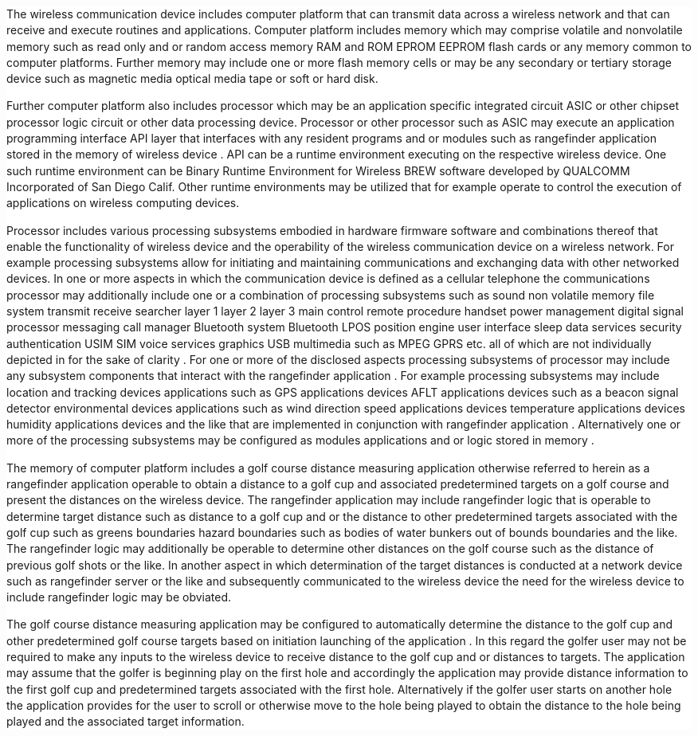 The wireless communication device includes computer platform that can transmit data across a wireless network and that can receive and execute routines and applications. Computer platform includes memory which may comprise volatile and nonvolatile memory such as read only and or random access memory RAM and ROM EPROM EEPROM flash cards or any memory common to computer platforms. Further memory may include one or more flash memory cells or may be any secondary or tertiary storage device such as magnetic media optical media tape or soft or hard disk.

Further computer platform also includes processor which may be an application specific integrated circuit ASIC or other chipset processor logic circuit or other data processing device. Processor or other processor such as ASIC may execute an application programming interface API layer that interfaces with any resident programs and or modules such as rangefinder application stored in the memory of wireless device . API can be a runtime environment executing on the respective wireless device. One such runtime environment can be Binary Runtime Environment for Wireless BREW software developed by QUALCOMM Incorporated of San Diego Calif. Other runtime environments may be utilized that for example operate to control the execution of applications on wireless computing devices.

Processor includes various processing subsystems embodied in hardware firmware software and combinations thereof that enable the functionality of wireless device and the operability of the wireless communication device on a wireless network. For example processing subsystems allow for initiating and maintaining communications and exchanging data with other networked devices. In one or more aspects in which the communication device is defined as a cellular telephone the communications processor may additionally include one or a combination of processing subsystems such as sound non volatile memory file system transmit receive searcher layer 1 layer 2 layer 3 main control remote procedure handset power management digital signal processor messaging call manager Bluetooth system Bluetooth LPOS position engine user interface sleep data services security authentication USIM SIM voice services graphics USB multimedia such as MPEG GPRS etc. all of which are not individually depicted in for the sake of clarity . For one or more of the disclosed aspects processing subsystems of processor may include any subsystem components that interact with the rangefinder application . For example processing subsystems may include location and tracking devices applications such as GPS applications devices AFLT applications devices such as a beacon signal detector environmental devices applications such as wind direction speed applications devices temperature applications devices humidity applications devices and the like that are implemented in conjunction with rangefinder application . Alternatively one or more of the processing subsystems may be configured as modules applications and or logic stored in memory .

The memory of computer platform includes a golf course distance measuring application otherwise referred to herein as a rangefinder application operable to obtain a distance to a golf cup and associated predetermined targets on a golf course and present the distances on the wireless device. The rangefinder application may include rangefinder logic that is operable to determine target distance such as distance to a golf cup and or the distance to other predetermined targets associated with the golf cup such as greens boundaries hazard boundaries such as bodies of water bunkers out of bounds boundaries and the like. The rangefinder logic may additionally be operable to determine other distances on the golf course such as the distance of previous golf shots or the like. In another aspect in which determination of the target distances is conducted at a network device such as rangefinder server or the like and subsequently communicated to the wireless device the need for the wireless device to include rangefinder logic may be obviated.

The golf course distance measuring application may be configured to automatically determine the distance to the golf cup and other predetermined golf course targets based on initiation launching of the application . In this regard the golfer user may not be required to make any inputs to the wireless device to receive distance to the golf cup and or distances to targets. The application may assume that the golfer is beginning play on the first hole and accordingly the application may provide distance information to the first golf cup and predetermined targets associated with the first hole. Alternatively if the golfer user starts on another hole the application provides for the user to scroll or otherwise move to the hole being played to obtain the distance to the hole being played and the associated target information.
